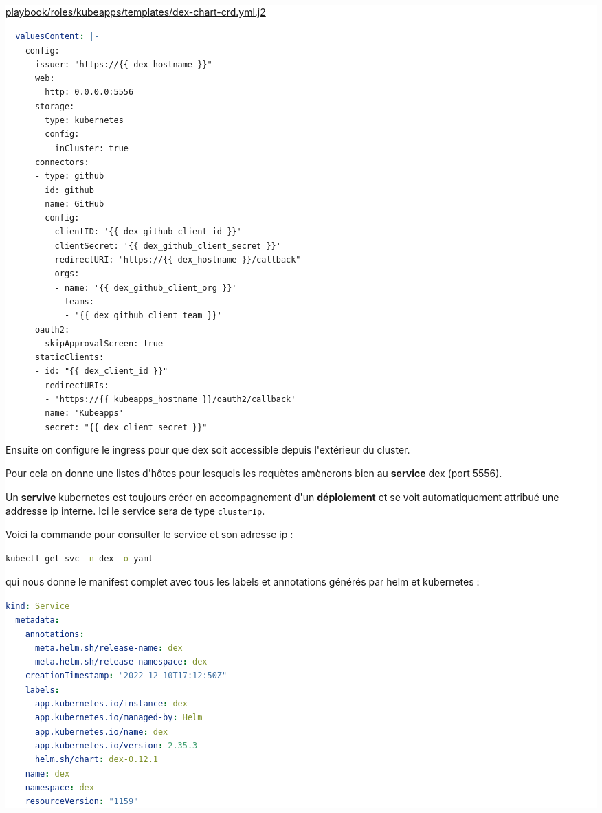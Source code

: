 [playbook/roles/kubeapps/templates/dex-chart-crd.yml.j2](../playbook/roles/kubeapps/templates/dex-chart-crd.yml.j2#L15)

```yaml
  valuesContent: |-
    config:
      issuer: "https://{{ dex_hostname }}"
      web:
        http: 0.0.0.0:5556
      storage:
        type: kubernetes
        config:
          inCluster: true
      connectors:
      - type: github
        id: github
        name: GitHub
        config:
          clientID: '{{ dex_github_client_id }}'
          clientSecret: '{{ dex_github_client_secret }}'
          redirectURI: "https://{{ dex_hostname }}/callback"
          orgs:
          - name: '{{ dex_github_client_org }}'
            teams: 
            - '{{ dex_github_client_team }}'
      oauth2:
        skipApprovalScreen: true
      staticClients:
      - id: "{{ dex_client_id }}"
        redirectURIs:
        - 'https://{{ kubeapps_hostname }}/oauth2/callback'
        name: 'Kubeapps'
        secret: "{{ dex_client_secret }}"
```

Ensuite on configure le ingress pour que dex soit accessible depuis l'extérieur du cluster. 

Pour cela on donne une listes d'hôtes pour lesquels les requètes amènerons bien au **service** dex (port 5556).

Un **servive** kubernetes est toujours créer en accompagnement d'un **déploiement** et se voit automatiquement attribué une addresse ip interne. Ici le service sera de type `clusterIp`.

Voici la commande pour consulter le service et son adresse ip :

```bash
kubectl get svc -n dex -o yaml
```

qui nous donne le manifest complet avec tous les labels et annotations générés par helm et kubernetes :

```yaml
kind: Service
  metadata:
    annotations:
      meta.helm.sh/release-name: dex
      meta.helm.sh/release-namespace: dex
    creationTimestamp: "2022-12-10T17:12:50Z"
    labels:
      app.kubernetes.io/instance: dex
      app.kubernetes.io/managed-by: Helm
      app.kubernetes.io/name: dex
      app.kubernetes.io/version: 2.35.3
      helm.sh/chart: dex-0.12.1
    name: dex
    namespace: dex
    resourceVersion: "1159"
```